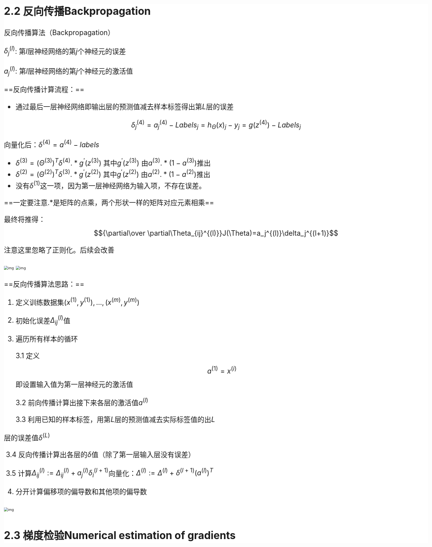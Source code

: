 ## 2.2 反向传播Backpropagation

反向传播算法（Backpropagation）

$\delta_j^{(l)}$: 第$l$层神经网络的第$j$个神经元的误差

$a_j^{(l)}$: 第$l$层神经网络的第$j$个神经元的激活值

==反向传播计算流程：==

* 通过最后一层神经网络即输出层的预测值减去样本标签得出第$L$层的误差

$$ \delta^{(4)}_j=a_j^{(4)}-Labels_j=h_\Theta(x)_j-y_j=g(z^{(4)})-Labels_j$$

向量化后：$\delta^{(4)}=a^{(4)}-labels$

* $\delta^{(3)}=(\Theta^{(3)})^T\delta^{(4)} .* g^{'}(z^{(3)})$ 其中$g^{'}(z^{(3)})$ 由$a^{(3)} .* (1-a^{(3)})$推出
* $\delta^{(2)}=(\Theta^{(2)})^T\delta^{(3)} .* g^{'}(z^{(2)})$ 其中$g^{'}(z^{(2)})$ 由$a^{(2)} .* (1-a^{(2)})$推出
* 没有$\delta^{(1)}$这一项，因为第一层神经网络为输入项，不存在误差。

==一定要注意.*是矩阵的点乘，两个形状一样的矩阵对应元素相乘==

最终将推得：$${\partial\over \partial\Theta_{ij}^{(l)}}J(\Theta)=a_j^{(l)}\delta_j^{(l+1)}$$

注意这里忽略了正则化。后续会改善

<img src="https://img-blog.csdnimg.cn/20201026011125220.png?x-oss-process=image/watermark,type_ZmFuZ3poZW5naGVpdGk,shadow_10,text_aHR0cHM6Ly9ibG9nLmNzZG4ubmV0L1N1cGVySmF5enox,size_16,color_FFFFFF,t_70#pic_center" alt="img" style="zoom:50%;" />

<img src="https://img-blog.csdnimg.cn/20201026011253204.png?x-oss-process=image/watermark,type_ZmFuZ3poZW5naGVpdGk,shadow_10,text_aHR0cHM6Ly9ibG9nLmNzZG4ubmV0L1N1cGVySmF5enox,size_16,color_FFFFFF,t_70#pic_center" alt="img" style="zoom:50%;" />

==反向传播算法思路：==

1. 定义训练数据集${(x^{(1)},y^{(1)}),...,(x^{(m)},y^{(m)})}$

2. 初始化误差$\Delta_{ij}^{(l)}$值

3. 遍历所有样本的循环

   3.1 定义$$a^{(1)}=x^{(i)}$$即设置输入值为第一层神经元的激活值

   3.2 前向传播计算出接下来各层的激活值$a^{(l)}$

   3.3 利用已知的样本标签，用第$L$层的预测值减去实际标签值的出$L$

层的误差值$\delta^{(L)}$

​       3.4 反向传播计算出各层的$\delta$值（除了第一层输入层没有误差）

​       3.5 计算$\Delta_{ij}^{(l)} := \Delta_{ij}^{(l)}+a_j^{(l)}\delta_i^{(l+1)}$向量化：$\Delta^{(l)} := \Delta^{(l)}+\delta^{(l+1)}(a^{(l)})^T$

4. 分开计算偏移项的偏导数和其他项的偏导数

<img src="https://img-blog.csdnimg.cn/20201026011144608.png?x-oss-process=image/watermark,type_ZmFuZ3poZW5naGVpdGk,shadow_10,text_aHR0cHM6Ly9ibG9nLmNzZG4ubmV0L1N1cGVySmF5enox,size_16,color_FFFFFF,t_70#pic_center" alt="img" style="zoom:50%;" />

## 2.3 梯度检验Numerical estimation of gradients
